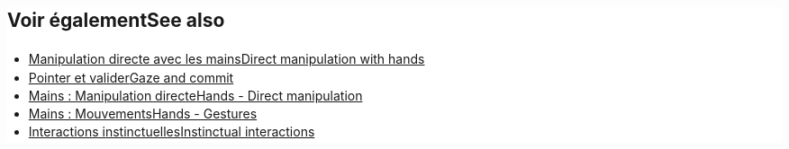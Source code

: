 ## <a name="see-also"></a><span data-ttu-id="6c27e-215">Voir également</span><span class="sxs-lookup"><span data-stu-id="6c27e-215">See also</span></span>
* [<span data-ttu-id="6c27e-216">Manipulation directe avec les mains</span><span class="sxs-lookup"><span data-stu-id="6c27e-216">Direct manipulation with hands</span></span>](direct-manipulation.md)
* [<span data-ttu-id="6c27e-217">Pointer et valider</span><span class="sxs-lookup"><span data-stu-id="6c27e-217">Gaze and commit</span></span>](gaze-and-commit.md)
* [<span data-ttu-id="6c27e-218">Mains : Manipulation directe</span><span class="sxs-lookup"><span data-stu-id="6c27e-218">Hands - Direct manipulation</span></span>](direct-manipulation.md)
* [<span data-ttu-id="6c27e-219">Mains : Mouvements</span><span class="sxs-lookup"><span data-stu-id="6c27e-219">Hands - Gestures</span></span>](gaze-and-commit.md#composite-gestures)
* [<span data-ttu-id="6c27e-220">Interactions instinctuelles</span><span class="sxs-lookup"><span data-stu-id="6c27e-220">Instinctual interactions</span></span>](interaction-fundamentals.md)